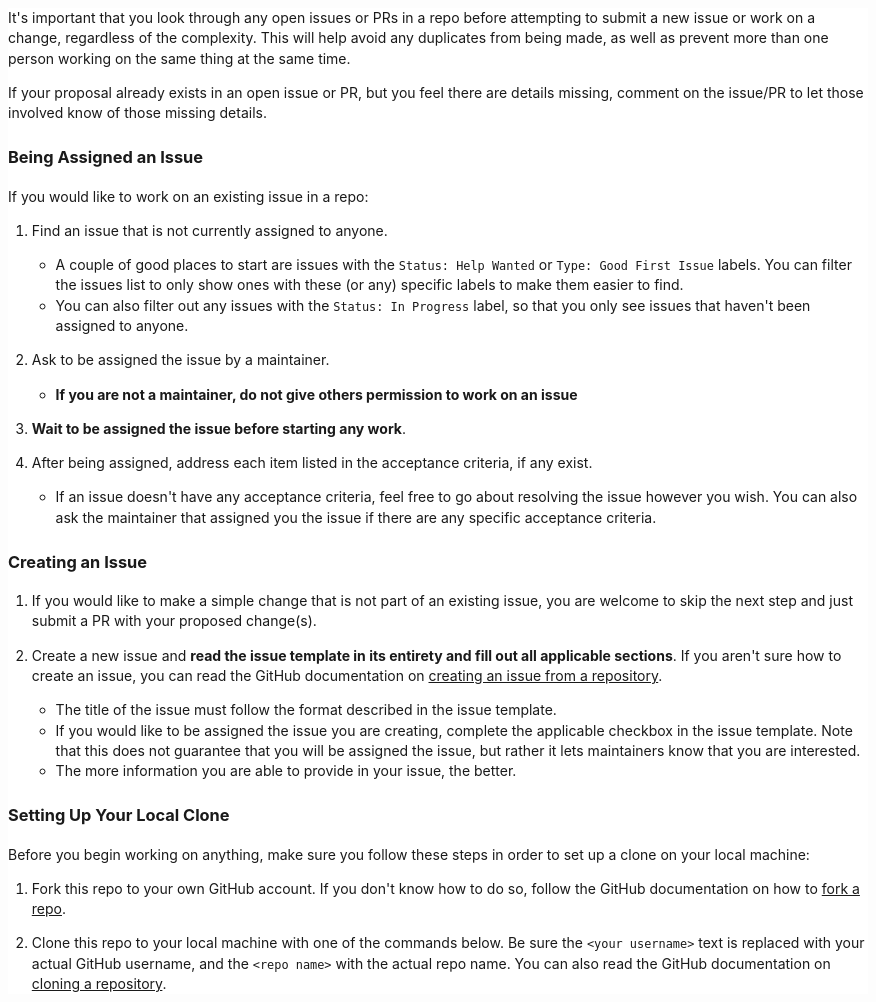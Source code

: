 It's important that you look through any open issues or PRs in a repo before attempting to submit a new issue or work on a change, regardless of the complexity. This will help avoid any duplicates from being made, as well as prevent more than one person working on the same thing at the same time.

If your proposal already exists in an open issue or PR, but you feel there are details missing, comment on the issue/PR to let those involved know of those missing details.

### Being Assigned an Issue

If you would like to work on an existing issue in a repo:

1) Find an issue that is not currently assigned to anyone.
    * A couple of good places to start are issues with the `Status: Help Wanted` or `Type: Good First Issue` labels. You can filter the issues list to only show ones with these (or any) specific labels to make them easier to find.
    * You can also filter out any issues with the `Status: In Progress` label, so that you only see issues that haven't been assigned to anyone.

2) Ask to be assigned the issue by a maintainer.
    * **If you are not a maintainer, do not give others permission to work on an issue**

3) **Wait to be assigned the issue before starting any work**.

4) After being assigned, address each item listed in the acceptance criteria, if any exist.
   * If an issue doesn't have any acceptance criteria, feel free to go about resolving the issue however you wish. You can also ask the maintainer that assigned you the issue if there are any specific acceptance criteria.

### Creating an Issue

1. If you would like to make a simple change that is not part of an existing issue, you are welcome to skip the next step and just submit a PR with your proposed change(s).

2. Create a new issue and **read the issue template in its entirety and fill out all applicable sections**. If you aren't sure how to create an issue, you can read the GitHub documentation on [creating an issue from a repository](https://docs.github.com/en/issues/tracking-your-work-with-issues/creating-an-issue#creating-an-issue-from-a-repository).
   * The title of the issue must follow the format described in the issue template.
   * If you would like to be assigned the issue you are creating, complete the applicable checkbox in the issue template. Note that this does not guarantee that you will be assigned the issue, but rather it lets maintainers know that you are interested.
   * The more information you are able to provide in your issue, the better.

### Setting Up Your Local Clone

Before you begin working on anything, make sure you follow these steps in order to set up a clone on your local machine:

1. Fork this repo to your own GitHub account. If you don't know how to do so, follow the GitHub documentation on how to [fork a repo](https://docs.github.com/en/get-started/quickstart/fork-a-repo).

2. Clone this repo to your local machine with one of the commands below. Be sure the `<your username>` text is replaced with your actual GitHub username, and the `<repo name>` with the actual repo name. You can also read the GitHub documentation on [cloning a repository](https://docs.github.com/en/repositories/creating-and-managing-repositories/cloning-a-repository).
